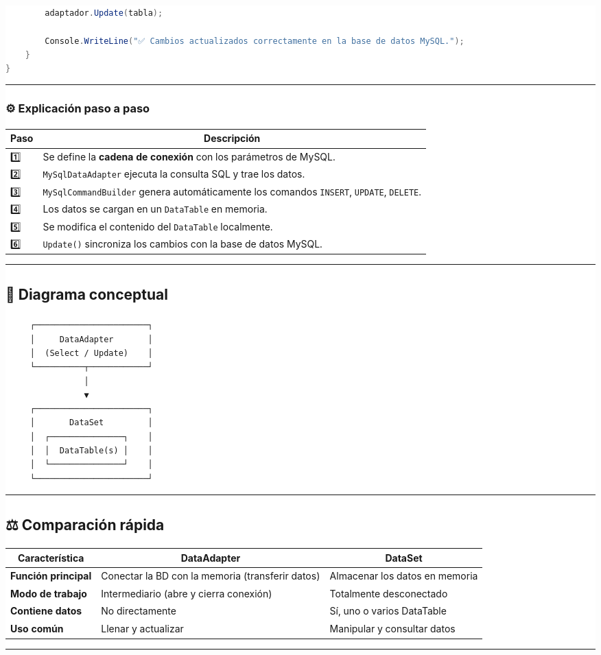 ```csharp
        adaptador.Update(tabla);

        Console.WriteLine("✅ Cambios actualizados correctamente en la base de datos MySQL.");
    }
}
```

---

### ⚙️ Explicación paso a paso

| Paso | Descripción |
|------|--------------|
| 1️⃣ | Se define la **cadena de conexión** con los parámetros de MySQL. |
| 2️⃣ | `MySqlDataAdapter` ejecuta la consulta SQL y trae los datos. |
| 3️⃣ | `MySqlCommandBuilder` genera automáticamente los comandos `INSERT`, `UPDATE`, `DELETE`. |
| 4️⃣ | Los datos se cargan en un `DataTable` en memoria. |
| 5️⃣ | Se modifica el contenido del `DataTable` localmente. |
| 6️⃣ | `Update()` sincroniza los cambios con la base de datos MySQL. |

---

## 🧠 Diagrama conceptual

```plaintext
     ┌───────────────────────┐
     │     DataAdapter       │
     │  (Select / Update)    │
     └──────────┬────────────┘
                │
                ▼
     ┌───────────────────────┐
     │       DataSet         │
     │  ┌───────────────┐    │
     │  │  DataTable(s) │    │
     │  └───────────────┘    │
     └───────────────────────┘
```

---

## ⚖️ Comparación rápida

| Característica | DataAdapter | DataSet |
|----------------|-------------|----------|
| **Función principal** | Conectar la BD con la memoria (transferir datos) | Almacenar los datos en memoria |
| **Modo de trabajo** | Intermediario (abre y cierra conexión) | Totalmente desconectado |
| **Contiene datos** | No directamente | Sí, uno o varios DataTable |
| **Uso común** | Llenar y actualizar | Manipular y consultar datos |

---